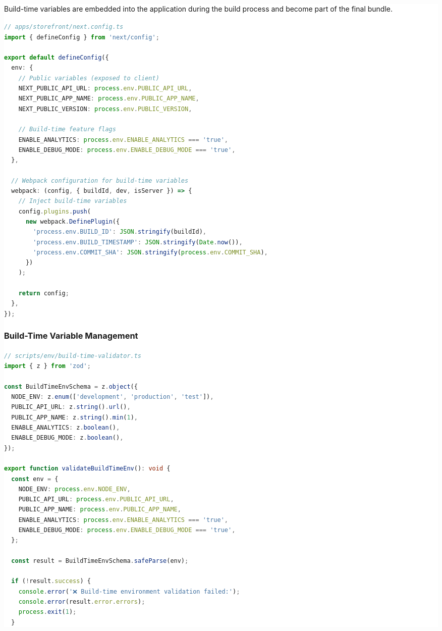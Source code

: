 Build-time variables are embedded into the application during the build process and become part of the final bundle.

```typescript
// apps/storefront/next.config.ts
import { defineConfig } from 'next/config';

export default defineConfig({
  env: {
    // Public variables (exposed to client)
    NEXT_PUBLIC_API_URL: process.env.PUBLIC_API_URL,
    NEXT_PUBLIC_APP_NAME: process.env.PUBLIC_APP_NAME,
    NEXT_PUBLIC_VERSION: process.env.PUBLIC_VERSION,
    
    // Build-time feature flags
    ENABLE_ANALYTICS: process.env.ENABLE_ANALYTICS === 'true',
    ENABLE_DEBUG_MODE: process.env.ENABLE_DEBUG_MODE === 'true',
  },
  
  // Webpack configuration for build-time variables
  webpack: (config, { buildId, dev, isServer }) => {
    // Inject build-time variables
    config.plugins.push(
      new webpack.DefinePlugin({
        'process.env.BUILD_ID': JSON.stringify(buildId),
        'process.env.BUILD_TIMESTAMP': JSON.stringify(Date.now()),
        'process.env.COMMIT_SHA': JSON.stringify(process.env.COMMIT_SHA),
      })
    );
    
    return config;
  },
});
```

### Build-Time Variable Management

```typescript
// scripts/env/build-time-validator.ts
import { z } from 'zod';

const BuildTimeEnvSchema = z.object({
  NODE_ENV: z.enum(['development', 'production', 'test']),
  PUBLIC_API_URL: z.string().url(),
  PUBLIC_APP_NAME: z.string().min(1),
  ENABLE_ANALYTICS: z.boolean(),
  ENABLE_DEBUG_MODE: z.boolean(),
});

export function validateBuildTimeEnv(): void {
  const env = {
    NODE_ENV: process.env.NODE_ENV,
    PUBLIC_API_URL: process.env.PUBLIC_API_URL,
    PUBLIC_APP_NAME: process.env.PUBLIC_APP_NAME,
    ENABLE_ANALYTICS: process.env.ENABLE_ANALYTICS === 'true',
    ENABLE_DEBUG_MODE: process.env.ENABLE_DEBUG_MODE === 'true',
  };
  
  const result = BuildTimeEnvSchema.safeParse(env);
  
  if (!result.success) {
    console.error('❌ Build-time environment validation failed:');
    console.error(result.error.errors);
    process.exit(1);
  }
```